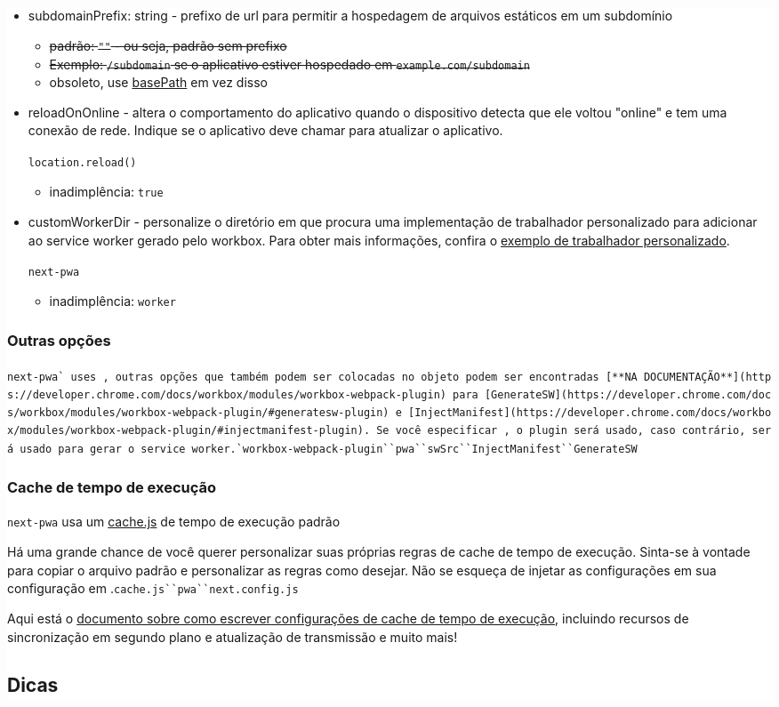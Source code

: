 - subdomainPrefix: string - prefixo de url para permitir a hospedagem de arquivos estáticos em um subdomínio

  - ~~padrão: `""` - ou seja, padrão sem prefixo~~
  - ~~Exemplo: `/subdomain` se o aplicativo estiver hospedado em `example.com/subdomain`~~
  - obsoleto, use [basePath](https://nextjs.org/docs/api-reference/next.config.js/basepath) em vez disso

- reloadOnOnline - altera o comportamento do aplicativo quando o dispositivo detecta que ele voltou "online" e tem uma conexão de rede. Indique se o aplicativo deve chamar para atualizar o aplicativo. 

  ```
  location.reload()
  ```

  - inadimplência: `true`

- customWorkerDir - personalize o diretório em que procura uma implementação de trabalhador personalizado para adicionar ao service worker gerado pelo workbox. Para obter mais informações, confira o [exemplo de trabalhador personalizado](https://github.com/shadowwalker/next-pwa/tree/master/examples/custom-ts-worker). 

  ```
  next-pwa
  ```

  - inadimplência: `worker`

### Outras opções



```
next-pwa` uses , outras opções que também podem ser colocadas no objeto podem ser encontradas [**NA DOCUMENTAÇÃO**](https://developer.chrome.com/docs/workbox/modules/workbox-webpack-plugin) para [GenerateSW](https://developer.chrome.com/docs/workbox/modules/workbox-webpack-plugin/#generatesw-plugin) e [InjectManifest](https://developer.chrome.com/docs/workbox/modules/workbox-webpack-plugin/#injectmanifest-plugin). Se você especificar , o plugin será usado, caso contrário, será usado para gerar o service worker.`workbox-webpack-plugin``pwa``swSrc``InjectManifest``GenerateSW
```

### Cache de tempo de execução



`next-pwa` usa um [cache.js](https://github.com/shadowwalker/next-pwa/blob/master/cache.js) de tempo de execução padrão

Há uma grande chance de você querer personalizar suas próprias regras de cache de tempo de execução. Sinta-se à vontade para copiar o arquivo padrão e personalizar as regras como desejar. Não se esqueça de injetar as configurações em sua configuração em .`cache.js``pwa``next.config.js`

Aqui está o [documento sobre como escrever configurações de cache de tempo de execução](https://developer.chrome.com/docs/workbox/reference/workbox-build/#type-RuntimeCaching), incluindo recursos de sincronização em segundo plano e atualização de transmissão e muito mais!

## Dicas
